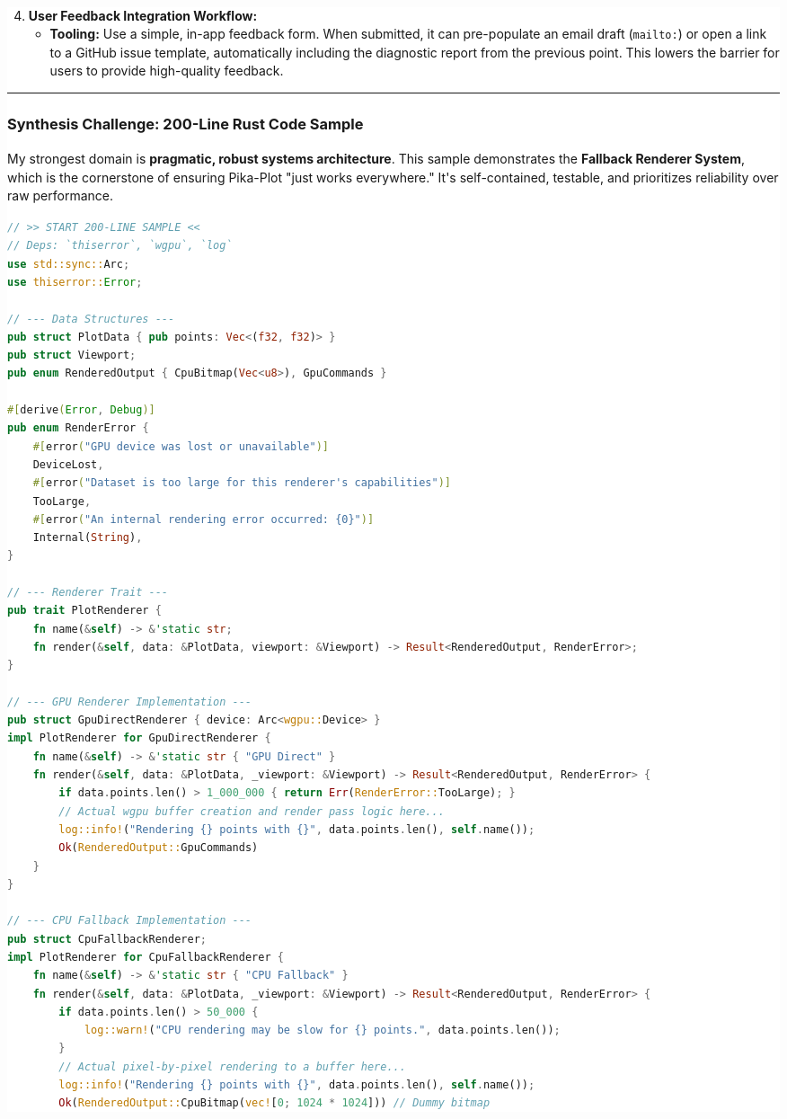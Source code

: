 4.  **User Feedback Integration Workflow:**
    *   **Tooling:** Use a simple, in-app feedback form. When submitted, it can pre-populate an email draft (`mailto:`) or open a link to a GitHub issue template, automatically including the diagnostic report from the previous point. This lowers the barrier for users to provide high-quality feedback.

---

### **Synthesis Challenge: 200-Line Rust Code Sample**

My strongest domain is **pragmatic, robust systems architecture**. This sample demonstrates the **Fallback Renderer System**, which is the cornerstone of ensuring Pika-Plot "just works everywhere." It's self-contained, testable, and prioritizes reliability over raw performance.

```rust
// >> START 200-LINE SAMPLE <<
// Deps: `thiserror`, `wgpu`, `log`
use std::sync::Arc;
use thiserror::Error;

// --- Data Structures ---
pub struct PlotData { pub points: Vec<(f32, f32)> }
pub struct Viewport;
pub enum RenderedOutput { CpuBitmap(Vec<u8>), GpuCommands }

#[derive(Error, Debug)]
pub enum RenderError {
    #[error("GPU device was lost or unavailable")]
    DeviceLost,
    #[error("Dataset is too large for this renderer's capabilities")]
    TooLarge,
    #[error("An internal rendering error occurred: {0}")]
    Internal(String),
}

// --- Renderer Trait ---
pub trait PlotRenderer {
    fn name(&self) -> &'static str;
    fn render(&self, data: &PlotData, viewport: &Viewport) -> Result<RenderedOutput, RenderError>;
}

// --- GPU Renderer Implementation ---
pub struct GpuDirectRenderer { device: Arc<wgpu::Device> }
impl PlotRenderer for GpuDirectRenderer {
    fn name(&self) -> &'static str { "GPU Direct" }
    fn render(&self, data: &PlotData, _viewport: &Viewport) -> Result<RenderedOutput, RenderError> {
        if data.points.len() > 1_000_000 { return Err(RenderError::TooLarge); }
        // Actual wgpu buffer creation and render pass logic here...
        log::info!("Rendering {} points with {}", data.points.len(), self.name());
        Ok(RenderedOutput::GpuCommands)
    }
}

// --- CPU Fallback Implementation ---
pub struct CpuFallbackRenderer;
impl PlotRenderer for CpuFallbackRenderer {
    fn name(&self) -> &'static str { "CPU Fallback" }
    fn render(&self, data: &PlotData, _viewport: &Viewport) -> Result<RenderedOutput, RenderError> {
        if data.points.len() > 50_000 {
            log::warn!("CPU rendering may be slow for {} points.", data.points.len());
        }
        // Actual pixel-by-pixel rendering to a buffer here...
        log::info!("Rendering {} points with {}", data.points.len(), self.name());
        Ok(RenderedOutput::CpuBitmap(vec![0; 1024 * 1024])) // Dummy bitmap
```
